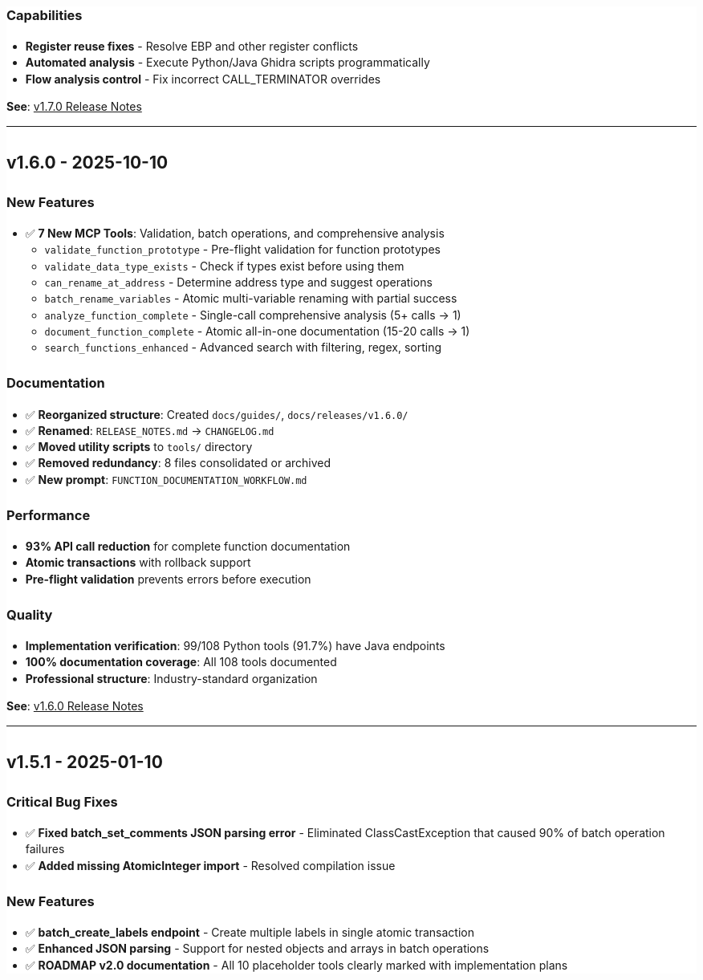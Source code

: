 ### Capabilities
- **Register reuse fixes** - Resolve EBP and other register conflicts
- **Automated analysis** - Execute Python/Java Ghidra scripts programmatically
- **Flow analysis control** - Fix incorrect CALL_TERMINATOR overrides

**See**: [v1.7.0 Release Notes](V1.7.0_RELEASE_NOTES.md)

---

## v1.6.0 - 2025-10-10

### New Features
- ✅ **7 New MCP Tools**: Validation, batch operations, and comprehensive analysis
  - `validate_function_prototype` - Pre-flight validation for function prototypes
  - `validate_data_type_exists` - Check if types exist before using them
  - `can_rename_at_address` - Determine address type and suggest operations
  - `batch_rename_variables` - Atomic multi-variable renaming with partial success
  - `analyze_function_complete` - Single-call comprehensive analysis (5+ calls → 1)
  - `document_function_complete` - Atomic all-in-one documentation (15-20 calls → 1)
  - `search_functions_enhanced` - Advanced search with filtering, regex, sorting

### Documentation
- ✅ **Reorganized structure**: Created `docs/guides/`, `docs/releases/v1.6.0/`
- ✅ **Renamed**: `RELEASE_NOTES.md` → `CHANGELOG.md`
- ✅ **Moved utility scripts** to `tools/` directory
- ✅ **Removed redundancy**: 8 files consolidated or archived
- ✅ **New prompt**: `FUNCTION_DOCUMENTATION_WORKFLOW.md`

### Performance
- **93% API call reduction** for complete function documentation
- **Atomic transactions** with rollback support
- **Pre-flight validation** prevents errors before execution

### Quality
- **Implementation verification**: 99/108 Python tools (91.7%) have Java endpoints
- **100% documentation coverage**: All 108 tools documented
- **Professional structure**: Industry-standard organization

**See**: [v1.6.0 Release Notes](docs/releases/v1.6.0/RELEASE_NOTES.md)

---

## v1.5.1 - 2025-01-10

### Critical Bug Fixes
- ✅ **Fixed batch_set_comments JSON parsing error** - Eliminated ClassCastException that caused 90% of batch operation failures
- ✅ **Added missing AtomicInteger import** - Resolved compilation issue

### New Features
- ✅ **batch_create_labels endpoint** - Create multiple labels in single atomic transaction
- ✅ **Enhanced JSON parsing** - Support for nested objects and arrays in batch operations
- ✅ **ROADMAP v2.0 documentation** - All 10 placeholder tools clearly marked with implementation plans
